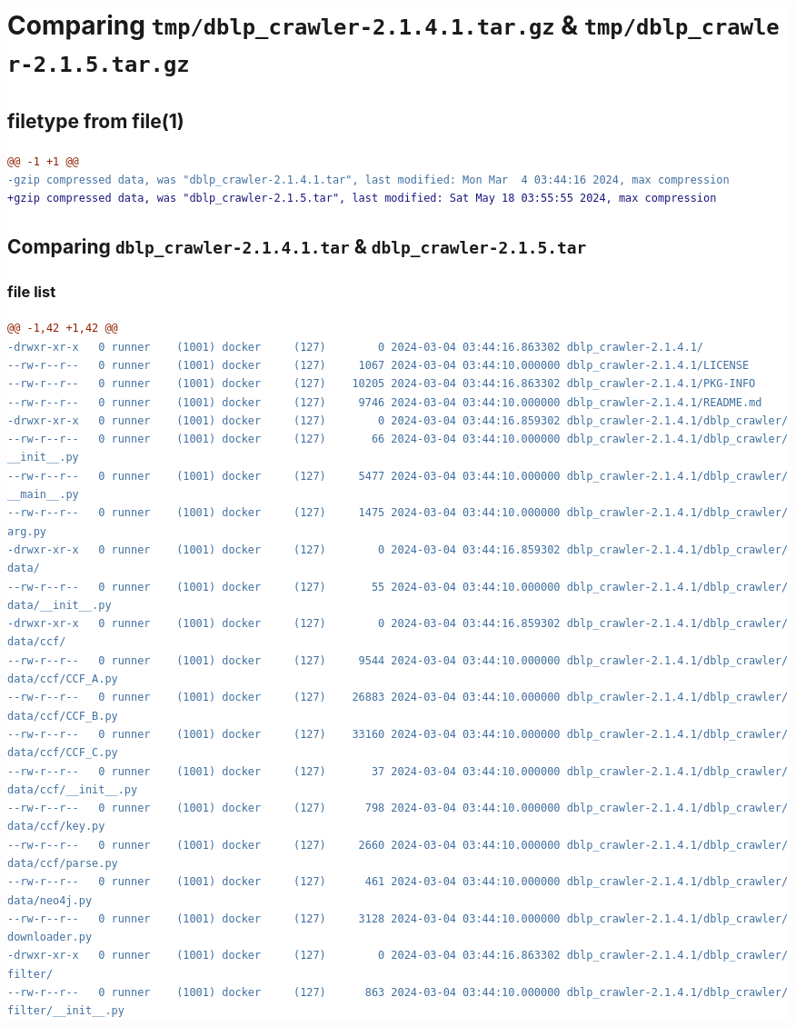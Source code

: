 # Comparing `tmp/dblp_crawler-2.1.4.1.tar.gz` & `tmp/dblp_crawler-2.1.5.tar.gz`

## filetype from file(1)

```diff
@@ -1 +1 @@
-gzip compressed data, was "dblp_crawler-2.1.4.1.tar", last modified: Mon Mar  4 03:44:16 2024, max compression
+gzip compressed data, was "dblp_crawler-2.1.5.tar", last modified: Sat May 18 03:55:55 2024, max compression
```

## Comparing `dblp_crawler-2.1.4.1.tar` & `dblp_crawler-2.1.5.tar`

### file list

```diff
@@ -1,42 +1,42 @@
-drwxr-xr-x   0 runner    (1001) docker     (127)        0 2024-03-04 03:44:16.863302 dblp_crawler-2.1.4.1/
--rw-r--r--   0 runner    (1001) docker     (127)     1067 2024-03-04 03:44:10.000000 dblp_crawler-2.1.4.1/LICENSE
--rw-r--r--   0 runner    (1001) docker     (127)    10205 2024-03-04 03:44:16.863302 dblp_crawler-2.1.4.1/PKG-INFO
--rw-r--r--   0 runner    (1001) docker     (127)     9746 2024-03-04 03:44:10.000000 dblp_crawler-2.1.4.1/README.md
-drwxr-xr-x   0 runner    (1001) docker     (127)        0 2024-03-04 03:44:16.859302 dblp_crawler-2.1.4.1/dblp_crawler/
--rw-r--r--   0 runner    (1001) docker     (127)       66 2024-03-04 03:44:10.000000 dblp_crawler-2.1.4.1/dblp_crawler/__init__.py
--rw-r--r--   0 runner    (1001) docker     (127)     5477 2024-03-04 03:44:10.000000 dblp_crawler-2.1.4.1/dblp_crawler/__main__.py
--rw-r--r--   0 runner    (1001) docker     (127)     1475 2024-03-04 03:44:10.000000 dblp_crawler-2.1.4.1/dblp_crawler/arg.py
-drwxr-xr-x   0 runner    (1001) docker     (127)        0 2024-03-04 03:44:16.859302 dblp_crawler-2.1.4.1/dblp_crawler/data/
--rw-r--r--   0 runner    (1001) docker     (127)       55 2024-03-04 03:44:10.000000 dblp_crawler-2.1.4.1/dblp_crawler/data/__init__.py
-drwxr-xr-x   0 runner    (1001) docker     (127)        0 2024-03-04 03:44:16.859302 dblp_crawler-2.1.4.1/dblp_crawler/data/ccf/
--rw-r--r--   0 runner    (1001) docker     (127)     9544 2024-03-04 03:44:10.000000 dblp_crawler-2.1.4.1/dblp_crawler/data/ccf/CCF_A.py
--rw-r--r--   0 runner    (1001) docker     (127)    26883 2024-03-04 03:44:10.000000 dblp_crawler-2.1.4.1/dblp_crawler/data/ccf/CCF_B.py
--rw-r--r--   0 runner    (1001) docker     (127)    33160 2024-03-04 03:44:10.000000 dblp_crawler-2.1.4.1/dblp_crawler/data/ccf/CCF_C.py
--rw-r--r--   0 runner    (1001) docker     (127)       37 2024-03-04 03:44:10.000000 dblp_crawler-2.1.4.1/dblp_crawler/data/ccf/__init__.py
--rw-r--r--   0 runner    (1001) docker     (127)      798 2024-03-04 03:44:10.000000 dblp_crawler-2.1.4.1/dblp_crawler/data/ccf/key.py
--rw-r--r--   0 runner    (1001) docker     (127)     2660 2024-03-04 03:44:10.000000 dblp_crawler-2.1.4.1/dblp_crawler/data/ccf/parse.py
--rw-r--r--   0 runner    (1001) docker     (127)      461 2024-03-04 03:44:10.000000 dblp_crawler-2.1.4.1/dblp_crawler/data/neo4j.py
--rw-r--r--   0 runner    (1001) docker     (127)     3128 2024-03-04 03:44:10.000000 dblp_crawler-2.1.4.1/dblp_crawler/downloader.py
-drwxr-xr-x   0 runner    (1001) docker     (127)        0 2024-03-04 03:44:16.863302 dblp_crawler-2.1.4.1/dblp_crawler/filter/
--rw-r--r--   0 runner    (1001) docker     (127)      863 2024-03-04 03:44:10.000000 dblp_crawler-2.1.4.1/dblp_crawler/filter/__init__.py
```